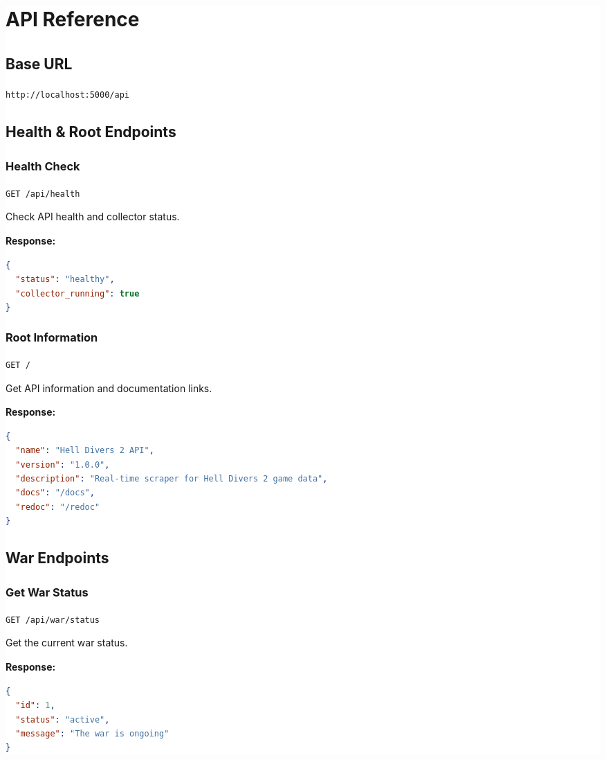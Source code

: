 # API Reference

## Base URL
```
http://localhost:5000/api
```

## Health & Root Endpoints

### Health Check
```http
GET /api/health
```
Check API health and collector status.

**Response:**
```json
{
  "status": "healthy",
  "collector_running": true
}
```

### Root Information
```http
GET /
```
Get API information and documentation links.

**Response:**
```json
{
  "name": "Hell Divers 2 API",
  "version": "1.0.0",
  "description": "Real-time scraper for Hell Divers 2 game data",
  "docs": "/docs",
  "redoc": "/redoc"
}
```

## War Endpoints

### Get War Status
```http
GET /api/war/status
```
Get the current war status.

**Response:**
```json
{
  "id": 1,
  "status": "active",
  "message": "The war is ongoing"
}
```
